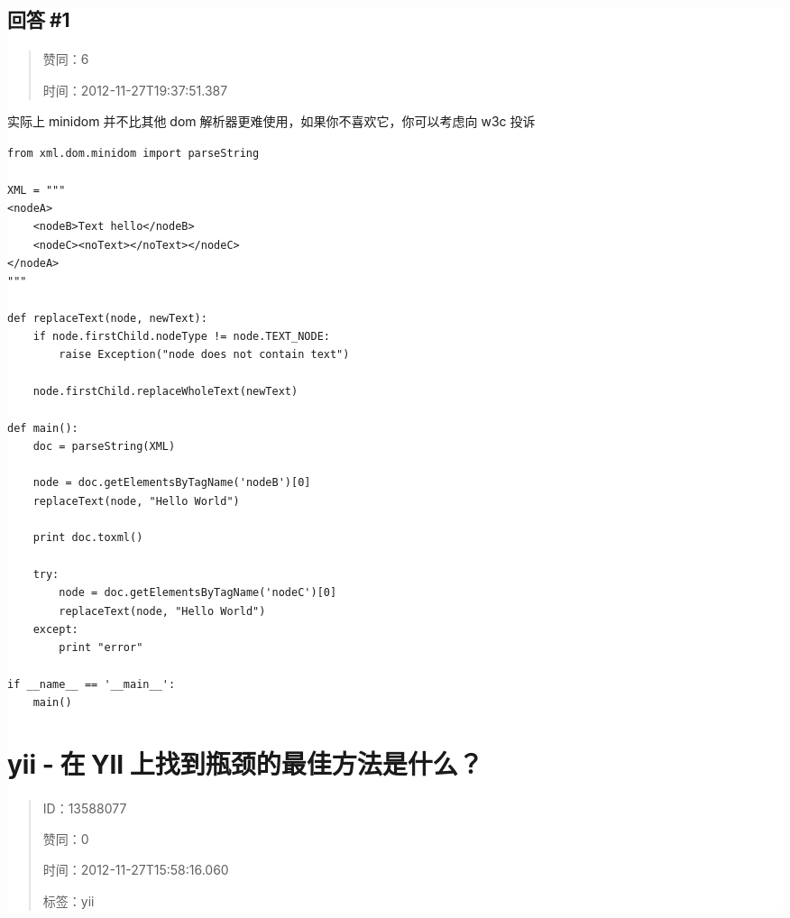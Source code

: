 ## 回答 #1

> 赞同：6
> 
> 时间：2012-11-27T19:37:51.387

实际上 minidom 并不比其他 dom 解析器更难使用，如果你不喜欢它，你可以考虑向 w3c 投诉

```
from xml.dom.minidom import parseString

XML = """
<nodeA>
    <nodeB>Text hello</nodeB>
    <nodeC><noText></noText></nodeC>
</nodeA>
"""

def replaceText(node, newText):
    if node.firstChild.nodeType != node.TEXT_NODE:
        raise Exception("node does not contain text")

    node.firstChild.replaceWholeText(newText)

def main():
    doc = parseString(XML)

    node = doc.getElementsByTagName('nodeB')[0]
    replaceText(node, "Hello World")

    print doc.toxml()

    try:
        node = doc.getElementsByTagName('nodeC')[0]
        replaceText(node, "Hello World")
    except:
        print "error"

if __name__ == '__main__':
    main() 
```

# yii - 在 YII 上找到瓶颈的最佳方法是什么？

> ID：13588077
> 
> 赞同：0
> 
> 时间：2012-11-27T15:58:16.060
> 
> 标签：yii
